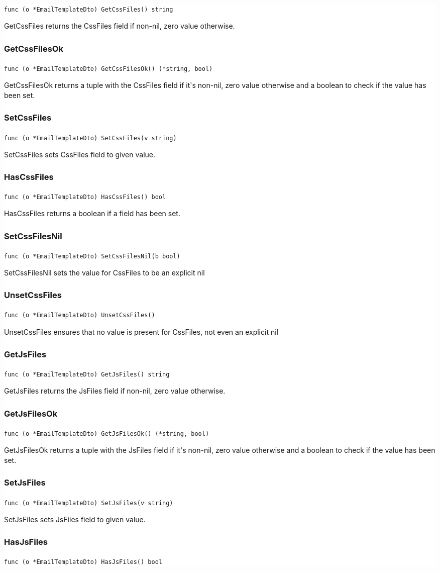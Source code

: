 `func (o *EmailTemplateDto) GetCssFiles() string`

GetCssFiles returns the CssFiles field if non-nil, zero value otherwise.

### GetCssFilesOk

`func (o *EmailTemplateDto) GetCssFilesOk() (*string, bool)`

GetCssFilesOk returns a tuple with the CssFiles field if it's non-nil, zero value otherwise
and a boolean to check if the value has been set.

### SetCssFiles

`func (o *EmailTemplateDto) SetCssFiles(v string)`

SetCssFiles sets CssFiles field to given value.

### HasCssFiles

`func (o *EmailTemplateDto) HasCssFiles() bool`

HasCssFiles returns a boolean if a field has been set.

### SetCssFilesNil

`func (o *EmailTemplateDto) SetCssFilesNil(b bool)`

 SetCssFilesNil sets the value for CssFiles to be an explicit nil

### UnsetCssFiles
`func (o *EmailTemplateDto) UnsetCssFiles()`

UnsetCssFiles ensures that no value is present for CssFiles, not even an explicit nil
### GetJsFiles

`func (o *EmailTemplateDto) GetJsFiles() string`

GetJsFiles returns the JsFiles field if non-nil, zero value otherwise.

### GetJsFilesOk

`func (o *EmailTemplateDto) GetJsFilesOk() (*string, bool)`

GetJsFilesOk returns a tuple with the JsFiles field if it's non-nil, zero value otherwise
and a boolean to check if the value has been set.

### SetJsFiles

`func (o *EmailTemplateDto) SetJsFiles(v string)`

SetJsFiles sets JsFiles field to given value.

### HasJsFiles

`func (o *EmailTemplateDto) HasJsFiles() bool`
